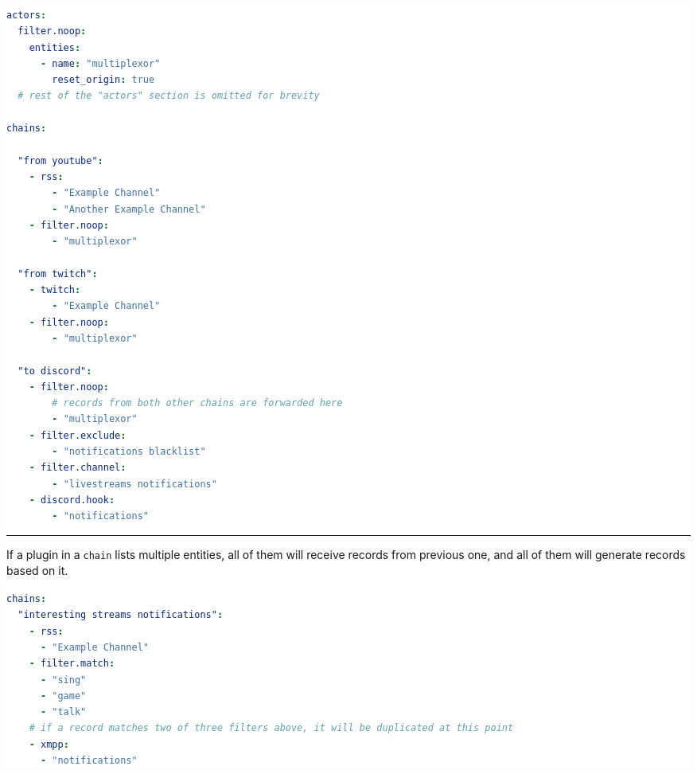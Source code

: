 ```yaml
actors:
  filter.noop:
    entities:
      - name: "multiplexor"
        reset_origin: true
  # rest of the "actors" section is omitted for brevity

chains:

  "from youtube":
    - rss:
        - "Example Channel"
        - "Another Example Channel"
    - filter.noop:
        - "multiplexor"

  "from twitch":
    - twitch:
        - "Example Channel"
    - filter.noop:
        - "multiplexor"

  "to discord":
    - filter.noop:
        # records from both other chains are forwarded here
        - "multiplexor"
    - filter.exclude:
        - "notifications blacklist"
    - filter.channel:
        - "livestreams notifications"
    - discord.hook:
        - "notifications"
```

***

If a plugin in a `chain` lists multiple entities, all of them will receive records from previous one, and all of them will generate records based on it.

```yaml
chains:
  "interesting streams notifications":
    - rss:
      - "Example Channel"
    - filter.match:
      - "sing"
      - "game"
      - "talk"
    # if a record matches two of three filters above, it will be duplicated at this point
    - xmpp:
      - "notifications"
```
